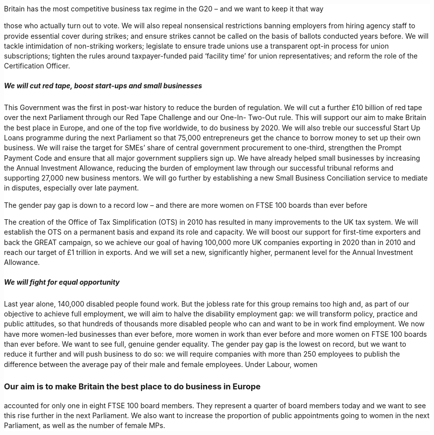 </span>
<span class="page" id="page-21">

Britain has the most competitive business tax regime in the G20 – and we want to keep it that way

those who actually turn out to vote. We will also repeal nonsensical restrictions banning employers from hiring agency staff to provide essential cover during strikes; and ensure strikes cannot be called on the basis of ballots conducted years before. We will tackle intimidation of non-striking workers; legislate to ensure trade unions use a transparent opt-in process for union subscriptions; tighten the rules around taxpayer-funded paid ‘facility time’ for union representatives; and reform the role of the Certification Officer.

##### We will cut red tape, boost start-ups and small businesses

This Government was the first in post-war history to reduce the burden of regulation. We will cut a further £10 billion of red tape over the next Parliament through our Red Tape Challenge and our One-In- Two-Out rule. This will support our aim to make Britain the best place in Europe, and one of the top five worldwide, to do business by 2020. We will also treble our successful Start Up Loans programme during the next Parliament so that 75,000 entrepreneurs get the chance to borrow money to set up their own business. We will raise the target for SMEs’ share of central government procurement to one-third, strengthen the Prompt Payment Code and ensure that all major government suppliers sign up. We have already helped small businesses by increasing the Annual Investment Allowance, reducing the burden of employment law through our successful tribunal reforms and supporting 27,000 new business mentors. We will go further by establishing a new Small Business Conciliation service to mediate in disputes, especially over late payment.

The gender pay gap is down to a record low – and there are more women on FTSE 100 boards than ever before

The creation of the Office of Tax Simplification (OTS) in 2010 has resulted in many improvements to the UK tax system. We will establish the OTS on a permanent basis and expand its role and capacity. We will boost our support for first-time exporters and back the GREAT campaign, so we achieve our goal of having 100,000 more UK companies exporting in 2020 than in 2010 and reach our target of £1 trillion in exports. And we will set a new, significantly higher, permanent level for the Annual Investment Allowance.

##### We will fight for equal opportunity

Last year alone, 140,000 disabled people found work. But the jobless rate for this group remains too high and, as part of our objective to achieve full employment, we will aim to halve the disability employment gap: we will transform policy, practice and public attitudes, so that hundreds of thousands more disabled people who can and want to be in work find employment. We now have more women-led businesses than ever before, more women in work than ever before and more women on FTSE 100 boards than ever before. We want to see full, genuine gender equality. The gender pay gap is the lowest on record, but we want to reduce it further and will push business to do so: we will require companies with more than 250 employees to publish the difference between the average pay of their male and female employees. Under Labour, women

### Our aim is to make Britain the best place to do business in Europe

accounted for only one in eight FTSE 100 board members. They represent a quarter of board members today and we want to see this rise further in the next Parliament. We also want to increase the proportion of public appointments going to women in the next Parliament, as well as the number of female MPs.

